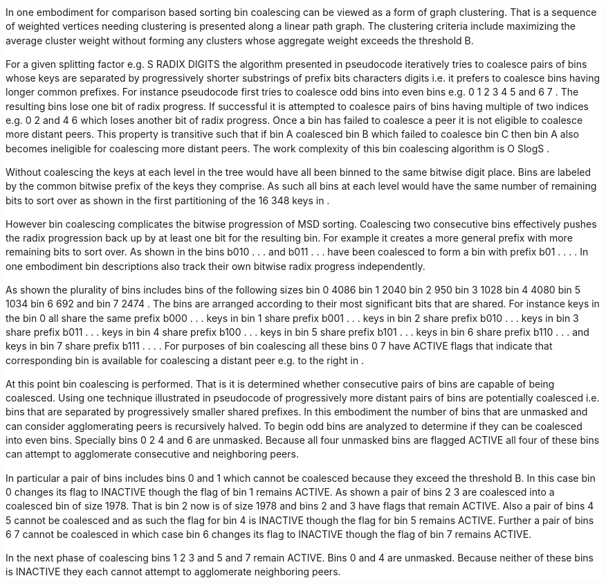 In one embodiment for comparison based sorting bin coalescing can be viewed as a form of graph clustering. That is a sequence of weighted vertices needing clustering is presented along a linear path graph. The clustering criteria include maximizing the average cluster weight without forming any clusters whose aggregate weight exceeds the threshold B.

For a given splitting factor e.g. S RADIX DIGITS the algorithm presented in pseudocode iteratively tries to coalesce pairs of bins whose keys are separated by progressively shorter substrings of prefix bits characters digits i.e. it prefers to coalesce bins having longer common prefixes. For instance pseudocode first tries to coalesce odd bins into even bins e.g. 0 1 2 3 4 5 and 6 7 . The resulting bins lose one bit of radix progress. If successful it is attempted to coalesce pairs of bins having multiple of two indices e.g. 0 2 and 4 6 which loses another bit of radix progress. Once a bin has failed to coalesce a peer it is not eligible to coalesce more distant peers. This property is transitive such that if bin A coalesced bin B which failed to coalesce bin C then bin A also becomes ineligible for coalescing more distant peers. The work complexity of this bin coalescing algorithm is O SlogS .

Without coalescing the keys at each level in the tree would have all been binned to the same bitwise digit place. Bins are labeled by the common bitwise prefix of the keys they comprise. As such all bins at each level would have the same number of remaining bits to sort over as shown in the first partitioning of the 16 348 keys in .

However bin coalescing complicates the bitwise progression of MSD sorting. Coalescing two consecutive bins effectively pushes the radix progression back up by at least one bit for the resulting bin. For example it creates a more general prefix with more remaining bits to sort over. As shown in the bins b010 . . . and b011 . . . have been coalesced to form a bin with prefix b01 . . . . In one embodiment bin descriptions also track their own bitwise radix progress independently.

As shown the plurality of bins includes bins of the following sizes bin 0 4086 bin 1 2040 bin 2 950 bin 3 1028 bin 4 4080 bin 5 1034 bin 6 692 and bin 7 2474 . The bins are arranged according to their most significant bits that are shared. For instance keys in the bin 0 all share the same prefix b000 . . . keys in bin 1 share prefix b001 . . . keys in bin 2 share prefix b010 . . . keys in bin 3 share prefix b011 . . . keys in bin 4 share prefix b100 . . . keys in bin 5 share prefix b101 . . . keys in bin 6 share prefix b110 . . . and keys in bin 7 share prefix b111 . . . . For purposes of bin coalescing all these bins 0 7 have ACTIVE flags that indicate that corresponding bin is available for coalescing a distant peer e.g. to the right in .

At this point bin coalescing is performed. That is it is determined whether consecutive pairs of bins are capable of being coalesced. Using one technique illustrated in pseudocode of progressively more distant pairs of bins are potentially coalesced i.e. bins that are separated by progressively smaller shared prefixes. In this embodiment the number of bins that are unmasked and can consider agglomerating peers is recursively halved. To begin odd bins are analyzed to determine if they can be coalesced into even bins. Specially bins 0 2 4 and 6 are unmasked. Because all four unmasked bins are flagged ACTIVE all four of these bins can attempt to agglomerate consecutive and neighboring peers.

In particular a pair of bins includes bins 0 and 1 which cannot be coalesced because they exceed the threshold B. In this case bin 0 changes its flag to INACTIVE though the flag of bin 1 remains ACTIVE. As shown a pair of bins 2 3 are coalesced into a coalesced bin of size 1978. That is bin 2 now is of size 1978 and bins 2 and 3 have flags that remain ACTIVE. Also a pair of bins 4 5 cannot be coalesced and as such the flag for bin 4 is INACTIVE though the flag for bin 5 remains ACTIVE. Further a pair of bins 6 7 cannot be coalesced in which case bin 6 changes its flag to INACTIVE though the flag of bin 7 remains ACTIVE.

In the next phase of coalescing bins 1 2 3 and 5 and 7 remain ACTIVE. Bins 0 and 4 are unmasked. Because neither of these bins is INACTIVE they each cannot attempt to agglomerate neighboring peers.
